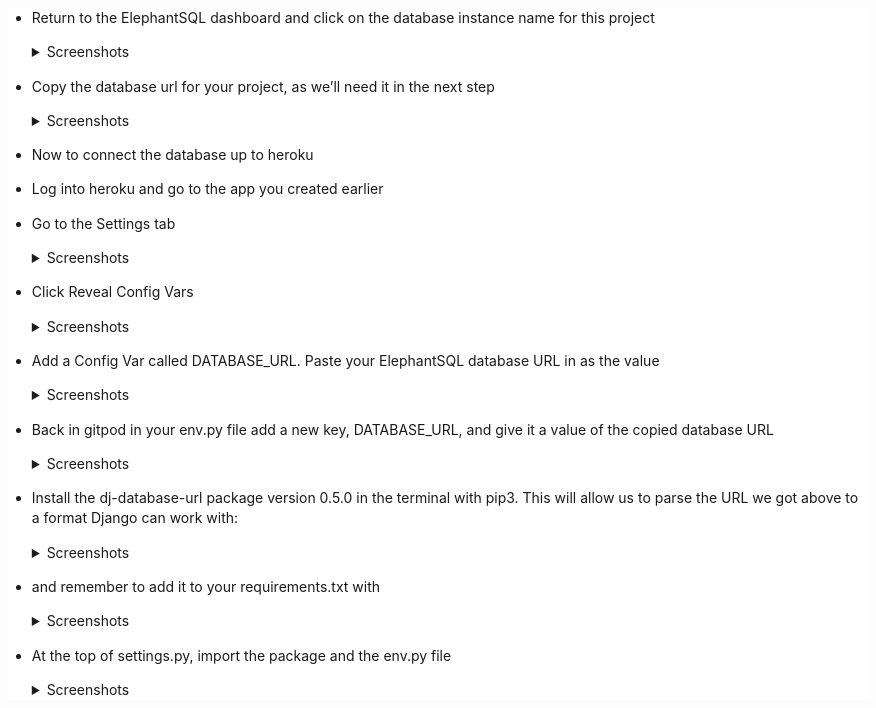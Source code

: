 * Return to the ElephantSQL dashboard and click on the database instance name for this project
    <details><summary>Screenshots</summary>
    <img src="docs/readme.md/deployment/elephantsql-5.png">
    </details>

* Copy the database url for your project, as we’ll need it in the next step
    <details><summary>Screenshots</summary>
    <img src="docs/readme.md/deployment/elephantsql-6.png">
    </details>

* Now to connect the database up to heroku

* Log into heroku and go to the app you created earlier

* Go to the Settings tab
    <details><summary>Screenshots</summary>
    <img src="docs/readme.md/deployment/heroku-settings-tab.png">
    </details>

* Click Reveal Config Vars
    <details><summary>Screenshots</summary>
    <img src="docs/readme.md/deployment/heroku-reveal-config-vars.png">
    </details>

* Add a Config Var called DATABASE_URL. Paste your ElephantSQL database URL in as the value
    <details><summary>Screenshots</summary>
    <img src="docs/readme.md/deployment/heroku-database_url-config-var.png">
    </details>

* Back in gitpod in your env.py file add a new key, DATABASE_URL, and give it a value of the copied database URL
    <details><summary>Screenshots</summary>
    <img src="docs/readme.md/deployment/gitpod-1.png">
    </details>

* Install the dj-database-url package version 0.5.0 in the terminal with pip3. This will allow us to parse the URL we got above to a format Django can work with:
    <details><summary>Screenshots</summary>
    <img src="docs/readme.md/deployment/gitpod-2.png">
    </details>

* and remember to add it to your requirements.txt with
    <details><summary>Screenshots</summary>
    <img src="docs/readme.md/deployment/gitpod-3.png">
    </details>

* At the top of settings.py, import the package and the env.py file
    <details><summary>Screenshots</summary>
    <img src="docs/readme.md/deployment/gitpod-4.png">
    </details>
